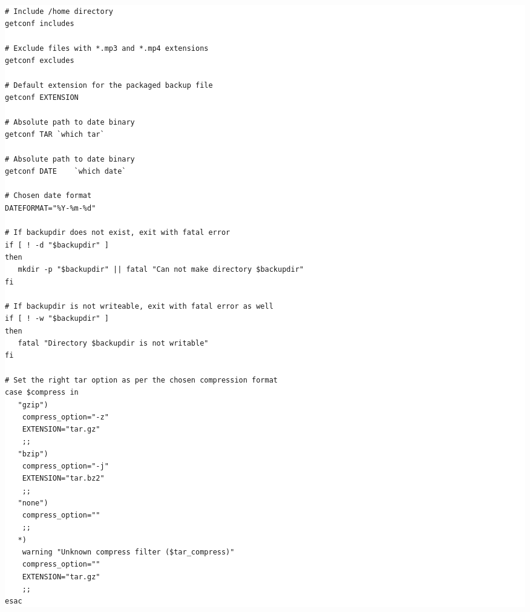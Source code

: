     # Include /home directory
    getconf includes
     
    # Exclude files with *.mp3 and *.mp4 extensions
    getconf excludes
     
    # Default extension for the packaged backup file
    getconf EXTENSION
     
    # Absolute path to date binary
    getconf TAR `which tar`
     
    # Absolute path to date binary
    getconf DATE    `which date`
     
    # Chosen date format
    DATEFORMAT="%Y-%m-%d"
     
    # If backupdir does not exist, exit with fatal error
    if [ ! -d "$backupdir" ]
    then
       mkdir -p "$backupdir" || fatal "Can not make directory $backupdir"
    fi
     
    # If backupdir is not writeable, exit with fatal error as well
    if [ ! -w "$backupdir" ]
    then
       fatal "Directory $backupdir is not writable"
    fi
     
    # Set the right tar option as per the chosen compression format
    case $compress in
       "gzip")
        compress_option="-z"
        EXTENSION="tar.gz"
        ;;
       "bzip")
        compress_option="-j"
        EXTENSION="tar.bz2"
        ;;
       "none")
        compress_option=""
        ;;
       *)
        warning "Unknown compress filter ($tar_compress)"
        compress_option=""
        EXTENSION="tar.gz"
        ;;
    esac
     